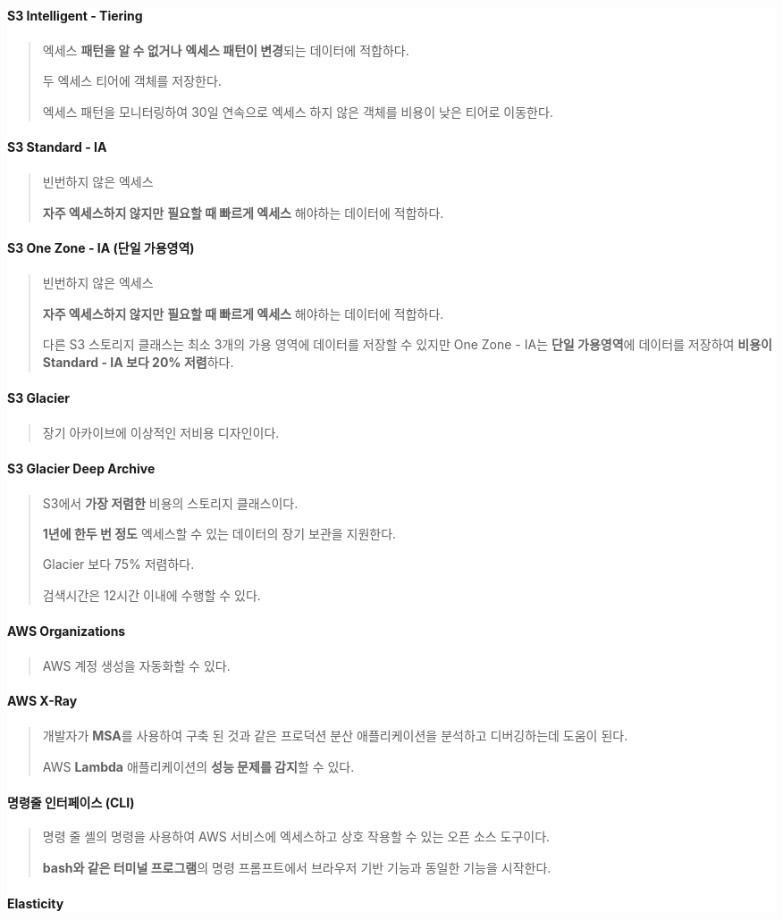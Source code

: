 #### S3 Intelligent - Tiering

> 엑세스 **패턴을 알 수 없거나** **엑세스 패턴이 변경**되는 데이터에 적합하다.
>
> 두 엑세스 티어에 객체를 저장한다.
>
> 엑세스 패턴을 모니터링하여 30일 연속으로 엑세스 하지 않은 객체를 비용이 낮은 티어로 이동한다.

#### S3 Standard - IA

> 빈번하지 않은 엑세스
>
> **자주 엑세스하지 않지만** **필요할 때 빠르게 엑세스** 해야하는 데이터에 적합하다.

#### S3 One Zone - IA (단일 가용영역)

> 빈번하지 않은 엑세스
>
> **자주 엑세스하지 않지만** **필요할 때 빠르게 엑세스** 해야하는 데이터에 적합하다.
>
> 다른 S3 스토리지 클래스는 최소 3개의 가용 영역에 데이터를 저장할 수 있지만 One Zone - IA는 **단일 가용영역**에 데이터를 저장하여 **비용이 Standard - IA 보다 20% 저렴**하다.

#### S3 Glacier

> 장기 아카이브에 이상적인 저비용 디자인이다.

#### S3 Glacier Deep Archive

> S3에서 **가장 저렴한** 비용의 스토리지 클래스이다.
>
> **1년에 한두 번 정도** 엑세스할 수 있는 데이터의 장기 보관을 지원한다.
>
> Glacier 보다 75% 저렴하다.
>
> 검색시간은 12시간 이내에 수행할 수 있다.



#### AWS Organizations

> AWS 계정 생성을 자동화할 수 있다.

#### AWS X-Ray

> 개발자가 **MSA**를 사용하여 구축 된 것과 같은 프로덕션 분산 애플리케이션을 분석하고 디버깅하는데 도움이 된다.
>
> AWS **Lambda** 애플리케이션의 **성능 문제를 감지**할 수 있다.

#### 명령줄 인터페이스 (CLI)

> 명령 줄 셸의 명령을 사용하여 AWS 서비스에 엑세스하고 상호 작용할 수 있는 오픈 소스 도구이다.
>
> **bash와 같은 터미널 프로그램**의 명령 프롬프트에서 브라우저 기반 기능과 동일한 기능을 시작한다.

#### Elasticity
